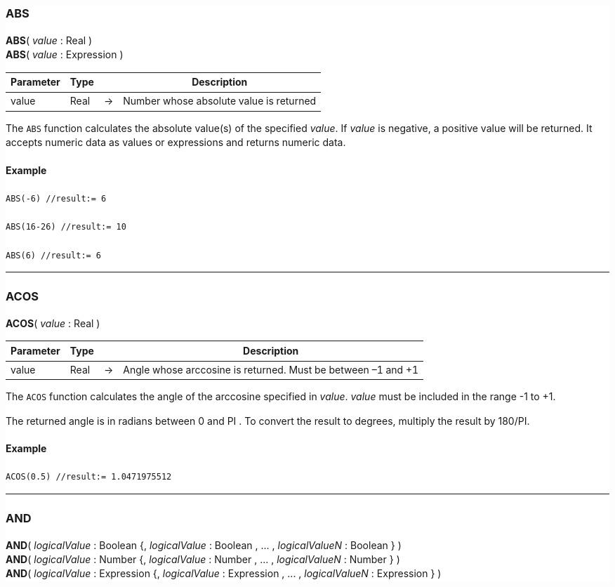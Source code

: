 ### ABS

**ABS**( *value* : Real )<br>**ABS**( *value* : Expression )


|Parameter|Type||Description|
|---|---|----|---|
|value|Real|->|Number whose absolute value is returned|  

The `ABS` function calculates the absolute value(s) of the specified *value*. If *value* is negative, a positive value will be returned. It accepts numeric data as values or expressions and returns numeric data.

#### Example 

```4d
ABS(-6) //result:= 6

ABS(16-26) //result:= 10

ABS(6) //result:= 6
```


---


### ACOS

**ACOS**( *value* : Real )


|Parameter|Type||Description|
|---|---|----|---|
|value|Real|->|Angle whose arccosine is returned. Must be between –1 and +1|  

The `ACOS` function calculates the angle of the arccosine specified in *value*. *value* must be included in the range -1 to +1. 

The returned angle is in radians between 0 and PI . To convert the result to degrees, multiply the result by 180/PI.

#### Example 

```4d
ACOS(0.5) //result:= 1.0471975512
```


---


### AND

**AND**( *logicalValue* : Boolean {, *logicalValue* : Boolean , ... , *logicalValueN* : Boolean } )<br>**AND**( *logicalValue* : Number {, *logicalValue* : Number , ... , *logicalValueN* : Number } )<br>**AND**( *logicalValue* : Expression {, *logicalValue* : Expression , ... , *logicalValueN* : Expression } )
